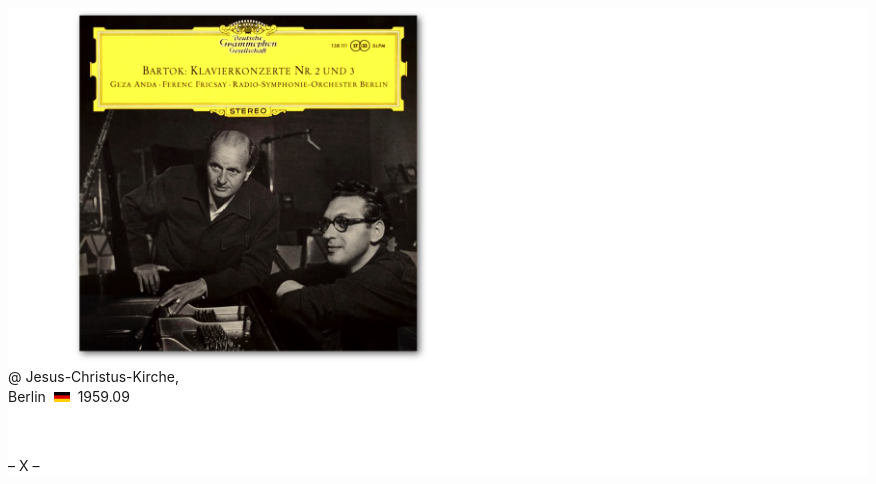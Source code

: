 <img src="/assets/img/albums/anda-bartok.png" width="480"> </a> <br>
@ Jesus-Christus-Kirche, <br>
Berlin &nbsp;<img src="/assets/img/flags/de.png" height="10.5" width="16"/>&nbsp; 1959.09
</p>

<br>

<p class="ttl"> – X – </p>

<p class="alb">
<a href="https://www.youtube.com/watch?v=bzl_IMJbmVg&list=OLAK5uy_kAAz-JjfNXPZ4BaF3NjEW1aXnRGpNNDQo&index=17">